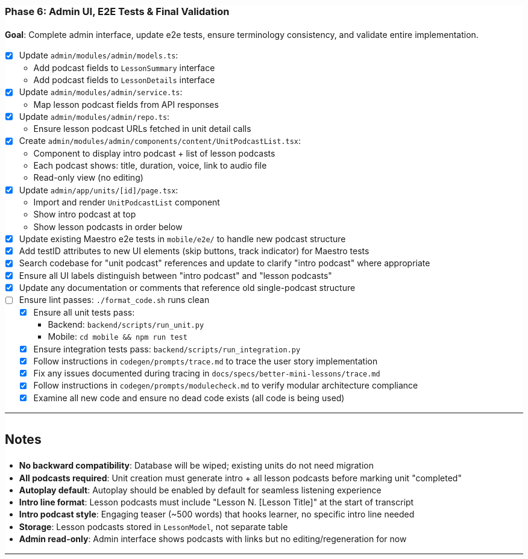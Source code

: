 ### Phase 6: Admin UI, E2E Tests & Final Validation

**Goal**: Complete admin interface, update e2e tests, ensure terminology consistency, and validate entire implementation.

- [x] Update `admin/modules/admin/models.ts`:
  - Add podcast fields to `LessonSummary` interface
  - Add podcast fields to `LessonDetails` interface
- [x] Update `admin/modules/admin/service.ts`:
  - Map lesson podcast fields from API responses
- [x] Update `admin/modules/admin/repo.ts`:
  - Ensure lesson podcast URLs fetched in unit detail calls
- [x] Create `admin/modules/admin/components/content/UnitPodcastList.tsx`:
  - Component to display intro podcast + list of lesson podcasts
  - Each podcast shows: title, duration, voice, link to audio file
  - Read-only view (no editing)
- [x] Update `admin/app/units/[id]/page.tsx`:
  - Import and render `UnitPodcastList` component
  - Show intro podcast at top
  - Show lesson podcasts in order below
- [x] Update existing Maestro e2e tests in `mobile/e2e/` to handle new podcast structure
- [x] Add testID attributes to new UI elements (skip buttons, track indicator) for Maestro tests
- [x] Search codebase for "unit podcast" references and update to clarify "intro podcast" where appropriate
- [x] Ensure all UI labels distinguish between "intro podcast" and "lesson podcasts"
- [x] Update any documentation or comments that reference old single-podcast structure
- [ ] Ensure lint passes: `./format_code.sh` runs clean
  - [x] Ensure all unit tests pass:
    - Backend: `backend/scripts/run_unit.py`
    - Mobile: `cd mobile && npm run test`
  - [x] Ensure integration tests pass: `backend/scripts/run_integration.py`
  - [x] Follow instructions in `codegen/prompts/trace.md` to trace the user story implementation
  - [x] Fix any issues documented during tracing in `docs/specs/better-mini-lessons/trace.md`
  - [x] Follow instructions in `codegen/prompts/modulecheck.md` to verify modular architecture compliance
  - [x] Examine all new code and ensure no dead code exists (all code is being used)

---

## Notes

- **No backward compatibility**: Database will be wiped; existing units do not need migration
- **All podcasts required**: Unit creation must generate intro + all lesson podcasts before marking unit "completed"
- **Autoplay default**: Autoplay should be enabled by default for seamless listening experience
- **Intro line format**: Lesson podcasts must include "Lesson N. [Lesson Title]" at the start of transcript
- **Intro podcast style**: Engaging teaser (~500 words) that hooks learner, no specific intro line needed
- **Storage**: Lesson podcasts stored in `LessonModel`, not separate table
- **Admin read-only**: Admin interface shows podcasts with links but no editing/regeneration for now

---